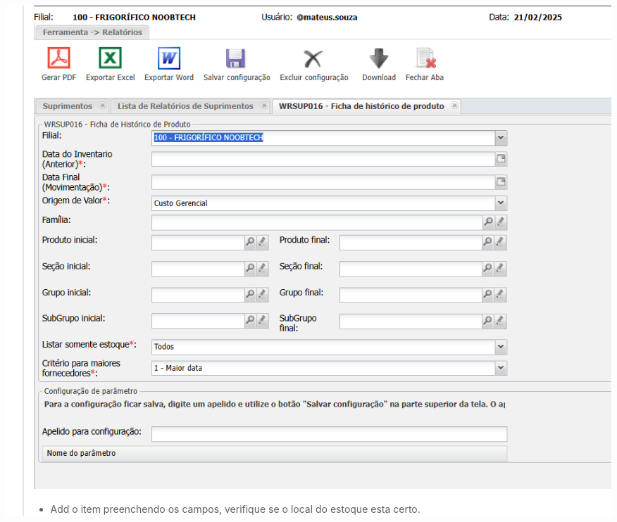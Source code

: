 >![alt text](image-42.png)
>
> - Add o item preenchendo os campos, verifique se o local do estoque esta certo.